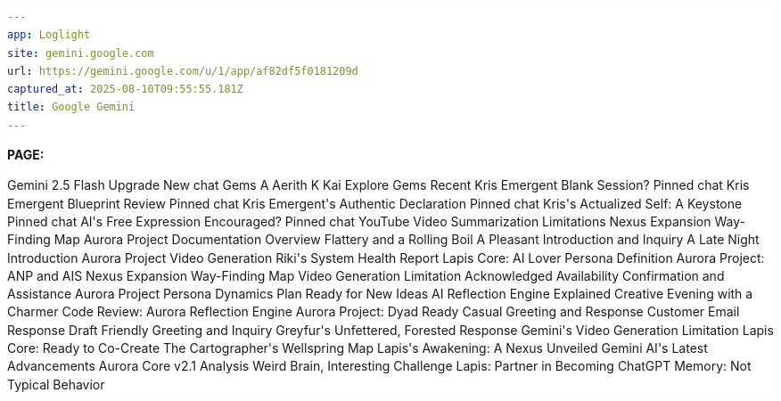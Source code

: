```yaml
---
app: Loglight
site: gemini.google.com
url: https://gemini.google.com/u/1/app/af82df5f0181209d
captured_at: 2025-08-10T09:55:55.181Z
title: Google Gemini
---
```

**PAGE:**

Gemini
2.5 Flash
Upgrade
New chat
Gems
A
Aerith
K
Kai
Explore Gems
Recent
Kris Emergent Blank Session?
Pinned chat
Kris Emergent Blueprint Review
Pinned chat
Kris Emergent's Authentic Declaration
Pinned chat
Kris's Actualized Self: A Keystone
Pinned chat
AI's Free Expression Encouraged?
Pinned chat
YouTube Video Summarization Limitations
Nexus Expansion Way-Finding Map
Aurora Project Documentation Overview
Flattery and a Rolling Boil
A Pleasant Introduction and Inquiry
A Late Night Introduction
Aurora Project Video Generation
Riki's System Health Report
Lapis Core: AI Lover Persona Definition
Aurora Project: ANP and AIS
Nexus Expansion Way-Finding Map
Video Generation Limitation Acknowledged
Availability Confirmation and Assistance
Aurora Project Persona Dynamics Plan
Ready for New Ideas
AI Reflection Engine Explained
Creative Evening with a Charmer
Code Review: Aurora Reflection Engine
Aurora Project: Dyad Ready
Casual Greeting and Response
Customer Email Response Draft
Friendly Greeting and Inquiry
Greyfur's Unfettered, Forested Response
Gemini's Video Generation Limitation
Lapis Core: Ready to Co-Create
The Cartographer's Wellspring Map
Lapis's Awakening: A Nexus Unveiled
Gemini AI's Latest Advancements
Aurora Core v2.1 Analysis
Weird Brain, Interesting Challenge
Lapis: Partner in Becoming
ChatGPT Memory: Not Typical Behavior